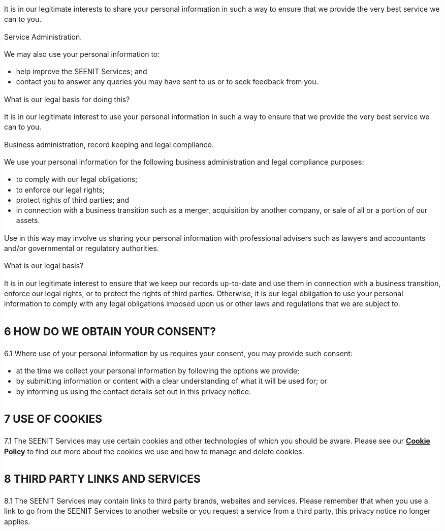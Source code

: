 It is in our legitimate interests to share your personal information in such a way to ensure that we provide the very best service we can to you.

Service Administration.

We may also use your personal information to:

* help improve the SEENIT Services; and
* contact you to answer any queries you may have sent to us or to seek feedback from you.

What is our legal basis for doing this?

It is in our legitimate interest to use your personal information in such a way to ensure that we provide the very best service we can to you.

Business administration, record keeping and legal compliance.

We use your personal information for the following business administration and legal compliance purposes:

* to comply with our legal obligations;
* to enforce our legal rights;
* protect rights of third parties; and
* in connection with a business transition such as a merger, acquisition by another company, or sale of all or a portion of our assets.

Use in this way may involve us sharing your personal information with professional advisers such as lawyers and accountants and/or governmental or regulatory authorities.

What is our legal basis?

It is in our legitimate interest to ensure that we keep our records up-to-date and use them in connection with a business transition, enforce our legal rights, or to protect the rights of third parties. Otherwise, it is our legal obligation to use your personal information to comply with any legal obligations imposed upon us or other laws and regulations that we are subject to.

## **6 HOW DO WE OBTAIN YOUR CONSENT?**

6\.1 Where use of your personal information by us requires your consent, you may provide such consent:

* at the time we collect your personal information by following the options we provide;
* by submitting information or content with a clear understanding of what it will be used for; or
* by informing us using the contact details set out in this privacy notice.

## **7 USE OF COOKIES**

7\.1 The SEENIT Services may use certain cookies and other technologies of which you should be aware. Please see our [**Cookie Policy**](/legal/cookie-policy/) to find out more about the cookies we use and how to manage and delete cookies.

## **8 THIRD PARTY LINKS AND SERVICES**

8\.1 The SEENIT Services may contain links to third party brands, websites and services. Please remember that when you use a link to go from the SEENIT Services to another website or you request a service from a third party, this privacy notice no longer applies.
